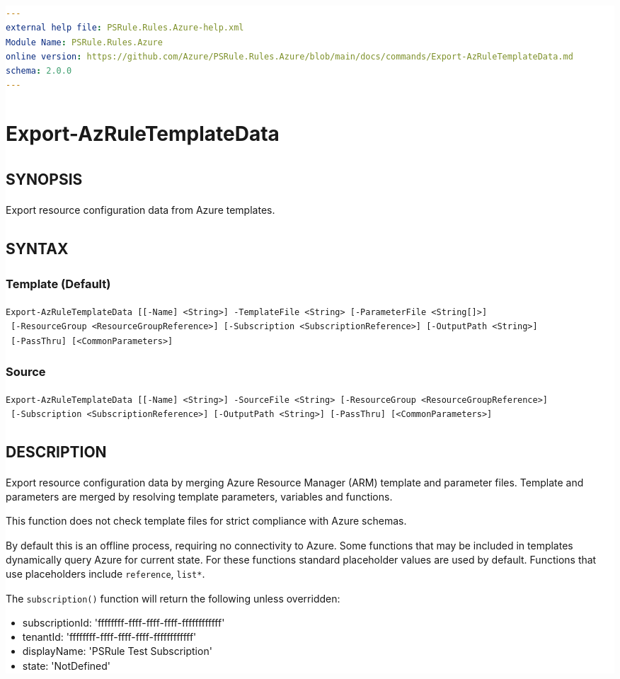 ```yaml
---
external help file: PSRule.Rules.Azure-help.xml
Module Name: PSRule.Rules.Azure
online version: https://github.com/Azure/PSRule.Rules.Azure/blob/main/docs/commands/Export-AzRuleTemplateData.md
schema: 2.0.0
---
```


# Export-AzRuleTemplateData

## SYNOPSIS

Export resource configuration data from Azure templates.

## SYNTAX

### Template (Default)

```text
Export-AzRuleTemplateData [[-Name] <String>] -TemplateFile <String> [-ParameterFile <String[]>]
 [-ResourceGroup <ResourceGroupReference>] [-Subscription <SubscriptionReference>] [-OutputPath <String>]
 [-PassThru] [<CommonParameters>]
```

### Source

```text
Export-AzRuleTemplateData [[-Name] <String>] -SourceFile <String> [-ResourceGroup <ResourceGroupReference>]
 [-Subscription <SubscriptionReference>] [-OutputPath <String>] [-PassThru] [<CommonParameters>]
```

## DESCRIPTION

Export resource configuration data by merging Azure Resource Manager (ARM) template and parameter files.
Template and parameters are merged by resolving template parameters, variables and functions.

This function does not check template files for strict compliance with Azure schemas.

By default this is an offline process, requiring no connectivity to Azure.
Some functions that may be included in templates dynamically query Azure for current state.
For these functions standard placeholder values are used by default.
Functions that use placeholders include `reference`, `list*`.

The `subscription()` function will return the following unless overridden:

- subscriptionId: 'ffffffff-ffff-ffff-ffff-ffffffffffff'
- tenantId: 'ffffffff-ffff-ffff-ffff-ffffffffffff'
- displayName: 'PSRule Test Subscription'
- state: 'NotDefined'

